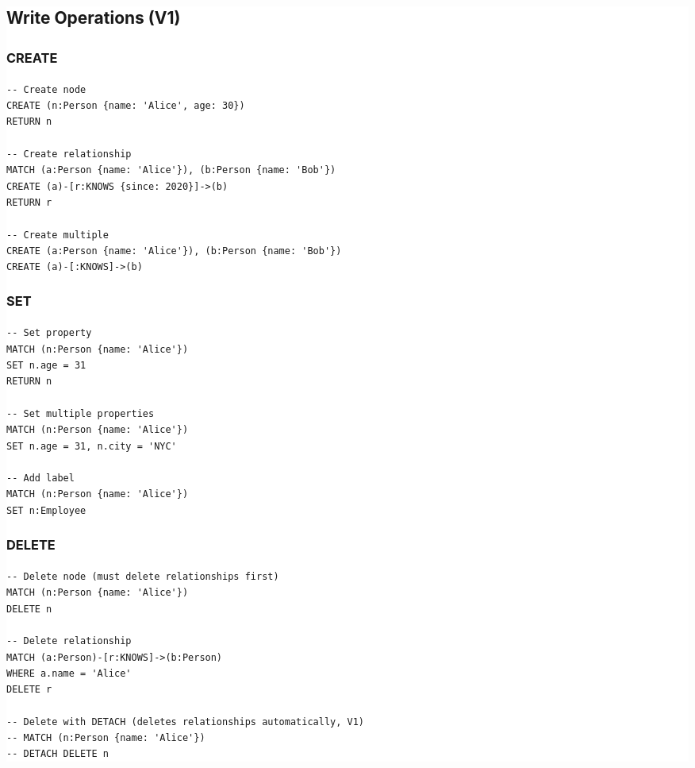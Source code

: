 ## Write Operations (V1)

### CREATE

```cypher
-- Create node
CREATE (n:Person {name: 'Alice', age: 30})
RETURN n

-- Create relationship
MATCH (a:Person {name: 'Alice'}), (b:Person {name: 'Bob'})
CREATE (a)-[r:KNOWS {since: 2020}]->(b)
RETURN r

-- Create multiple
CREATE (a:Person {name: 'Alice'}), (b:Person {name: 'Bob'})
CREATE (a)-[:KNOWS]->(b)
```

### SET

```cypher
-- Set property
MATCH (n:Person {name: 'Alice'})
SET n.age = 31
RETURN n

-- Set multiple properties
MATCH (n:Person {name: 'Alice'})
SET n.age = 31, n.city = 'NYC'

-- Add label
MATCH (n:Person {name: 'Alice'})
SET n:Employee
```

### DELETE

```cypher
-- Delete node (must delete relationships first)
MATCH (n:Person {name: 'Alice'})
DELETE n

-- Delete relationship
MATCH (a:Person)-[r:KNOWS]->(b:Person)
WHERE a.name = 'Alice'
DELETE r

-- Delete with DETACH (deletes relationships automatically, V1)
-- MATCH (n:Person {name: 'Alice'})
-- DETACH DELETE n
```
